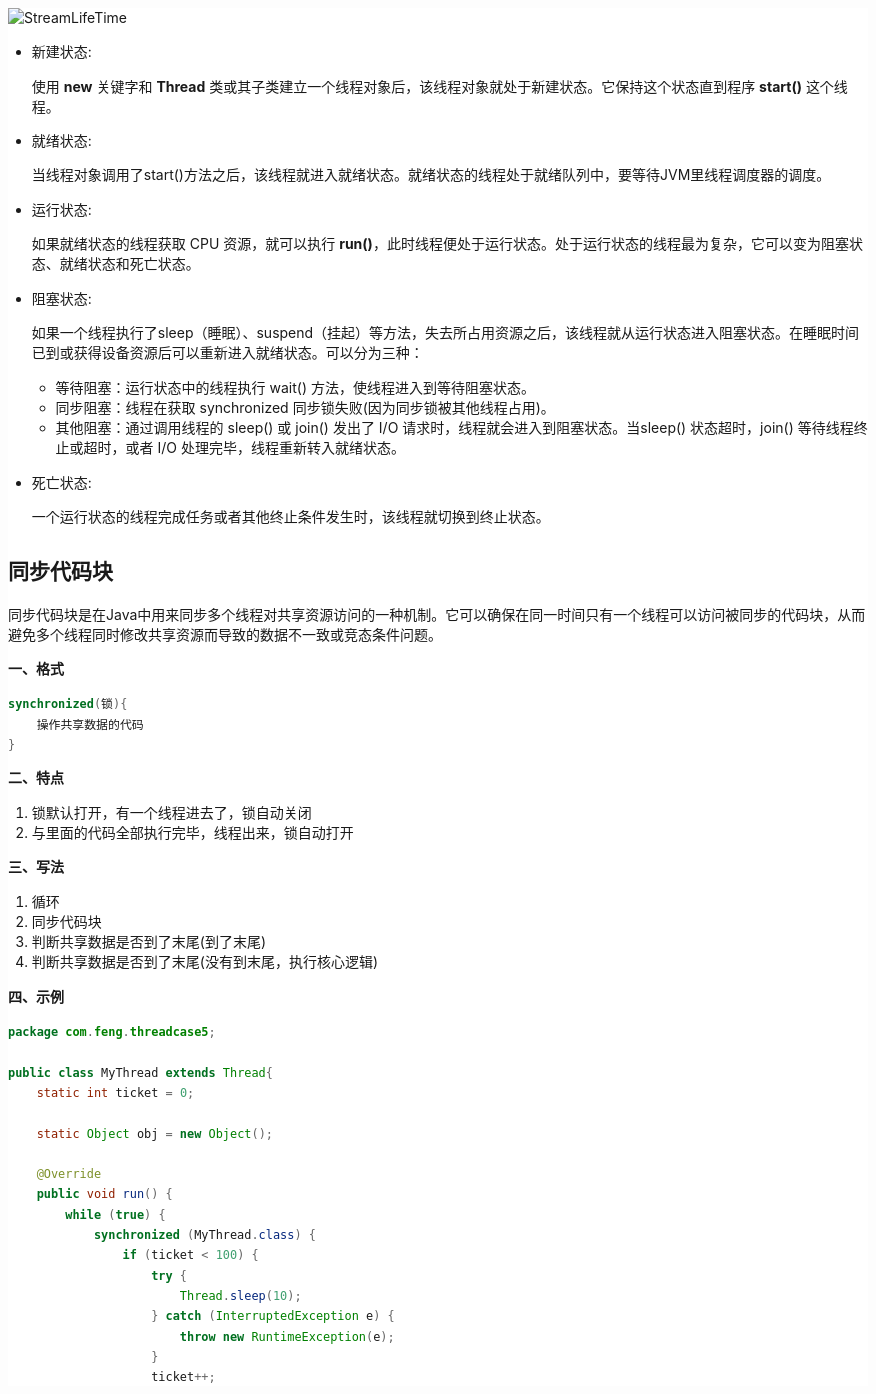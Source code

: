 ![StreamLifeTime](https://raw.githubusercontent.com/betteryuxuan/Image/main/StreamLifeTime.png)

- 新建状态:

  使用 **new** 关键字和 **Thread** 类或其子类建立一个线程对象后，该线程对象就处于新建状态。它保持这个状态直到程序 **start()** 这个线程。

- 就绪状态:

  当线程对象调用了start()方法之后，该线程就进入就绪状态。就绪状态的线程处于就绪队列中，要等待JVM里线程调度器的调度。

- 运行状态:

  如果就绪状态的线程获取 CPU 资源，就可以执行 **run()**，此时线程便处于运行状态。处于运行状态的线程最为复杂，它可以变为阻塞状态、就绪状态和死亡状态。

- 阻塞状态:

  如果一个线程执行了sleep（睡眠）、suspend（挂起）等方法，失去所占用资源之后，该线程就从运行状态进入阻塞状态。在睡眠时间已到或获得设备资源后可以重新进入就绪状态。可以分为三种：

  - 等待阻塞：运行状态中的线程执行 wait() 方法，使线程进入到等待阻塞状态。
  - 同步阻塞：线程在获取 synchronized 同步锁失败(因为同步锁被其他线程占用)。
  - 其他阻塞：通过调用线程的 sleep() 或 join() 发出了 I/O 请求时，线程就会进入到阻塞状态。当sleep() 状态超时，join() 等待线程终止或超时，或者 I/O 处理完毕，线程重新转入就绪状态。

- 死亡状态:

  一个运行状态的线程完成任务或者其他终止条件发生时，该线程就切换到终止状态。

## 同步代码块

同步代码块是在Java中用来同步多个线程对共享资源访问的一种机制。它可以确保在同一时间只有一个线程可以访问被同步的代码块，从而避免多个线程同时修改共享资源而导致的数据不一致或竞态条件问题。

**一、格式**

```java
synchronized(锁){
	操作共享数据的代码
} 
```

**二、特点**

1. 锁默认打开，有一个线程进去了，锁自动关闭
2. 与里面的代码全部执行完毕，线程出来，锁自动打开

**三、写法**

1. 循环
2. 同步代码块
3. 判断共享数据是否到了末尾(到了末尾)
4. 判断共享数据是否到了末尾(没有到末尾，执行核心逻辑)

**四、示例**

```java
package com.feng.threadcase5;

public class MyThread extends Thread{
    static int ticket = 0;

    static Object obj = new Object();

    @Override
    public void run() {
        while (true) {
            synchronized (MyThread.class) {
                if (ticket < 100) {
                    try {
                        Thread.sleep(10);
                    } catch (InterruptedException e) {
                        throw new RuntimeException(e);
                    }
                    ticket++;
```